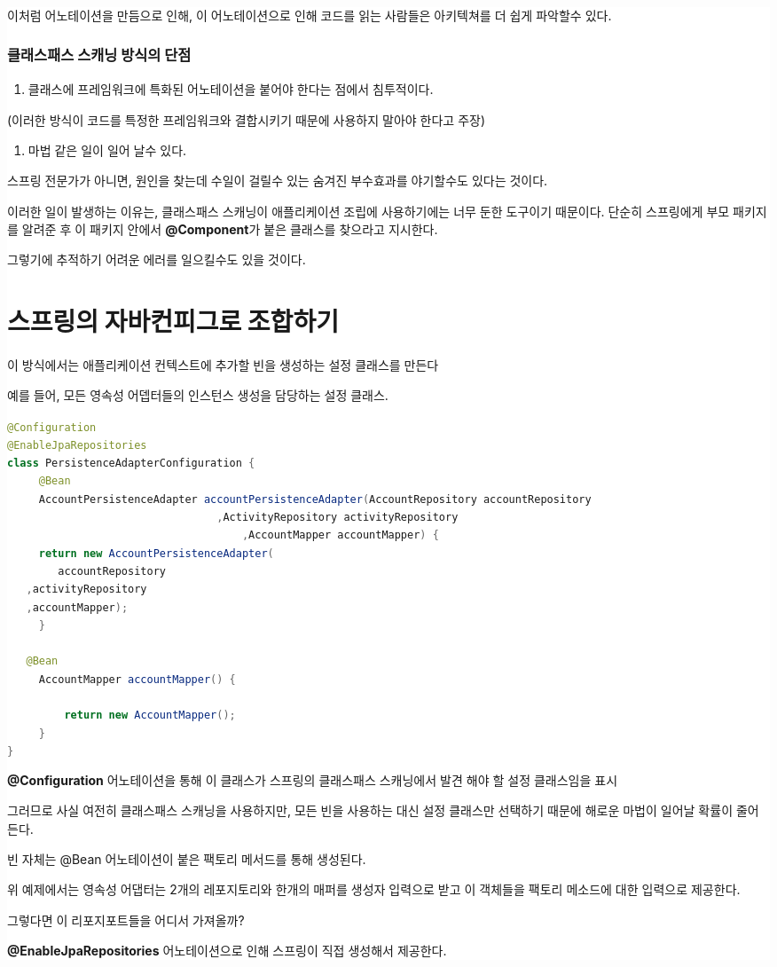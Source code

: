 이처럼 어노테이션을 만듬으로 인해, 이 어노테이션으로 인해 코드를 읽는 사람들은 아키텍쳐를 더 쉽게 파악할수 있다.

### 클래스패스 스캐닝 방식의 단점

1. 클래스에 프레임워크에 특화된 어노테이션을 붙어야 한다는 점에서 침투적이다.

 (이러한 방식이 코드를 특정한 프레임워크와 결합시키기 때문에 사용하지 말아야 한다고 주장)

1. 마법 같은 일이 일어 날수 있다.

스프링 전문가가 아니면, 원인을 찾는데 수일이 걸릴수 있는 숨겨진 부수효과를 야기할수도 있다는 것이다.

이러한 일이 발생하는 이유는, 클래스패스 스캐닝이 애플리케이션 조립에 사용하기에는 너무 둔한 도구이기 때문이다. 단순히 스프링에게 부모 패키지를 알려준 후 이 패키지 안에서 **@Component**가 붙은 클래스를 찾으라고 지시한다.

그렇기에 추적하기 어려운 에러를 일으킬수도 있을 것이다.

# 스프링의 자바컨피그로 조합하기

이 방식에서는 애플리케이션 컨텍스트에 추가할 빈을 생성하는 설정 클래스를 만든다

예를 들어, 모든 영속성 어뎁터들의 인스턴스 생성을 담당하는 설정 클래스.

```java
@Configuration
@EnableJpaRepositories
class PersistenceAdapterConfiguration {
	 @Bean
	 AccountPersistenceAdapter accountPersistenceAdapter(AccountRepository accountRepository
                                 ,ActivityRepository activityRepository
		                             ,AccountMapper accountMapper) {
	 return new AccountPersistenceAdapter(
		accountRepository
   ,activityRepository
   ,accountMapper);
	 }

   @Bean
	 AccountMapper accountMapper() {

		 return new AccountMapper();
	 }
}
```

**@Configuration** 어노테이션을 통해 이 클래스가 스프링의 클래스패스 스캐닝에서 발견 해야 할 설정 클래스임을 표시

그러므로 사실 여전히 클래스패스 스캐닝을 사용하지만, 모든 빈을 사용하는 대신 설정 클래스만 선택하기 때문에 해로운 마법이 일어날 확률이 줄어든다.

빈 자체는 @Bean 어노테이션이 붙은 팩토리 메서드를 통해 생성된다.

위 예제에서는 영속성 어댑터는 2개의 레포지토리와 한개의 매퍼를 생성자 입력으로 받고 이 객체들을 팩토리 메소드에 대한 입력으로 제공한다.

그렇다면 이 리포지포트들을 어디서 가져올까?

**@EnableJpaRepositories** 어노테이션으로 인해 스프링이 직접 생성해서 제공한다.

